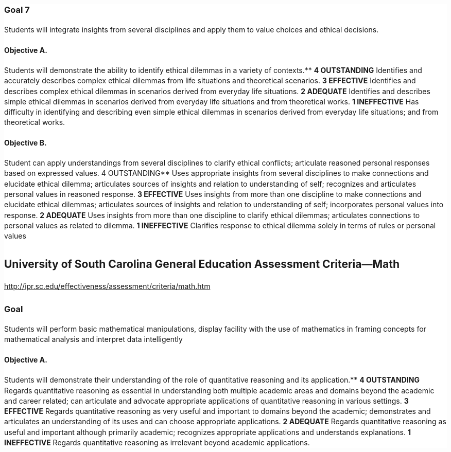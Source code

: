 ### **Goal 7**
Students will integrate insights from several disciplines and apply them to value choices and ethical decisions.
#### **Objective A.**
 Students will demonstrate the ability to identify ethical dilemmas in a variety of contexts.**
 **4 OUTSTANDING**
Identifies and accurately describes complex ethical dilemmas from life situations and theoretical scenarios.
 **3 EFFECTIVE**
Identifies and describes complex ethical dilemmas in scenarios derived from everyday life situations.
 **2 ADEQUATE**
Identifies and describes simple ethical dilemmas in scenarios derived from everyday life situations and from theoretical works.
 **1 INEFFECTIVE**
Has difficulty in identifying and describing even simple ethical dilemmas in scenarios derived from everyday life situations; and from theoretical works.

#### **Objective B.**
 Student can apply understandings from several disciplines to clarify ethical conflicts; articulate reasoned personal responses based on expressed values. 4 OUTSTANDING**
Uses appropriate insights from several disciplines to make connections and elucidate ethical dilemma; articulates sources of insights and relation to understanding of self; recognizes and articulates personal values in reasoned response.
 **3 EFFECTIVE**
Uses insights from more than one discipline to make connections and elucidate ethical dilemmas; articulates sources of insights and relation to understanding of self; incorporates personal values into response.
 **2 ADEQUATE**
Uses insights from more than one discipline to clarify ethical dilemmas; articulates connections to personal values as related to dilemma.
 **1 INEFFECTIVE**
Clarifies response to ethical dilemma solely in terms of rules or personal values


## **University of South Carolina General Education Assessment Criteria—Math**
http://ipr.sc.edu/effectiveness/assessment/criteria/math.htm

### **Goal**
Students will perform basic mathematical manipulations, display facility with the use of mathematics in framing concepts for mathematical analysis and interpret data intelligently
#### **Objective A.** 
Students will demonstrate their understanding of the role of quantitative reasoning and its application.**
 **4 OUTSTANDING**
Regards quantitative reasoning as essential in understanding both multiple academic areas and domains beyond the academic and career related; can articulate and advocate appropriate applications of quantitative reasoning in various settings.
 **3 EFFECTIVE**
Regards quantitative reasoning as very useful and important to domains beyond the academic; demonstrates and articulates an understanding of its uses and can choose appropriate applications.
 **2 ADEQUATE**
Regards quantitative reasoning as useful and important although primarily academic; recognizes appropriate applications and understands explanations.
 **1 INEFFECTIVE**
Regards quantitative reasoning as irrelevant beyond academic applications.
